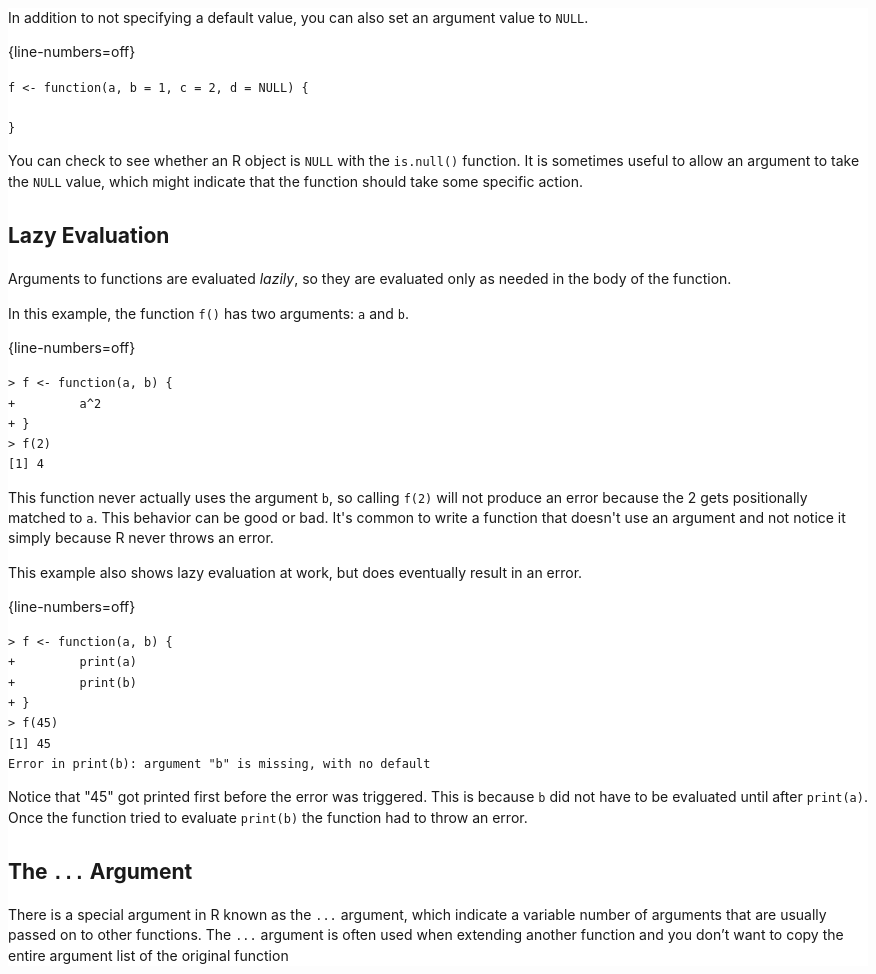 In addition to not specifying a default value, you can also set an argument value to `NULL`.

{line-numbers=off}
~~~~~~~~
f <- function(a, b = 1, c = 2, d = NULL) {

}
~~~~~~~~

You can check to see whether an R object is `NULL` with the `is.null()` function. It is sometimes useful to allow an argument to take the `NULL` value, which might indicate that the function should take some specific action.


## Lazy Evaluation

Arguments to functions are evaluated _lazily_, so they are evaluated only as needed in the body of the function.

In this example, the function `f()` has two arguments: `a` and `b`.


{line-numbers=off}
~~~~~~~~
> f <- function(a, b) {
+         a^2
+ } 
> f(2)
[1] 4
~~~~~~~~

This function never actually uses the argument `b`, so calling `f(2)` will not produce an error because the 2 gets positionally matched to `a`. This behavior can be good or bad. It's common to write a function that doesn't use an argument and not notice it simply because R never throws an error.

This example also shows lazy evaluation at work, but does eventually result in an error.


{line-numbers=off}
~~~~~~~~
> f <- function(a, b) {
+         print(a)
+         print(b)
+ }
> f(45)
[1] 45
Error in print(b): argument "b" is missing, with no default
~~~~~~~~

Notice that "45" got printed first before the error was triggered. This is because `b` did not have to be evaluated until after `print(a)`. Once the function tried to evaluate `print(b)` the function had to throw an error.


## The `...` Argument

There is a special argument in R known as the `...` argument, which indicate a variable number of arguments that are usually passed on to other functions. The `...` argument is often used when extending another function and you don’t want to copy the entire argument list of the original function
